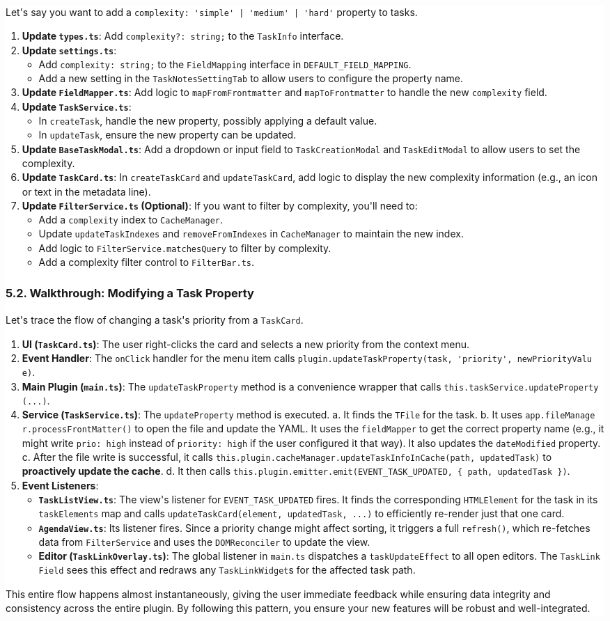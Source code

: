 Let's say you want to add a `complexity: 'simple' | 'medium' | 'hard'` property to tasks.

1.  **Update `types.ts`**: Add `complexity?: string;` to the `TaskInfo` interface.
2.  **Update `settings.ts`**:
    *   Add `complexity: string;` to the `FieldMapping` interface in `DEFAULT_FIELD_MAPPING`.
    *   Add a new setting in the `TaskNotesSettingTab` to allow users to configure the property name.
3.  **Update `FieldMapper.ts`**: Add logic to `mapFromFrontmatter` and `mapToFrontmatter` to handle the new `complexity` field.
4.  **Update `TaskService.ts`**:
    *   In `createTask`, handle the new property, possibly applying a default value.
    *   In `updateTask`, ensure the new property can be updated.
5.  **Update `BaseTaskModal.ts`**: Add a dropdown or input field to `TaskCreationModal` and `TaskEditModal` to allow users to set the complexity.
6.  **Update `TaskCard.ts`**: In `createTaskCard` and `updateTaskCard`, add logic to display the new complexity information (e.g., an icon or text in the metadata line).
7.  **Update `FilterService.ts` (Optional)**: If you want to filter by complexity, you'll need to:
    *   Add a `complexity` index to `CacheManager`.
    *   Update `updateTaskIndexes` and `removeFromIndexes` in `CacheManager` to maintain the new index.
    *   Add logic to `FilterService.matchesQuery` to filter by complexity.
    *   Add a complexity filter control to `FilterBar.ts`.

### 5.2. Walkthrough: Modifying a Task Property

Let's trace the flow of changing a task's priority from a `TaskCard`.

1.  **UI (`TaskCard.ts`)**: The user right-clicks the card and selects a new priority from the context menu.
2.  **Event Handler**: The `onClick` handler for the menu item calls `plugin.updateTaskProperty(task, 'priority', newPriorityValue)`.
3.  **Main Plugin (`main.ts`)**: The `updateTaskProperty` method is a convenience wrapper that calls `this.taskService.updateProperty(...)`.
4.  **Service (`TaskService.ts`)**: The `updateProperty` method is executed.
    a. It finds the `TFile` for the task.
    b. It uses `app.fileManager.processFrontMatter()` to open the file and update the YAML. It uses the `fieldMapper` to get the correct property name (e.g., it might write `prio: high` instead of `priority: high` if the user configured it that way). It also updates the `dateModified` property.
    c. After the file write is successful, it calls `this.plugin.cacheManager.updateTaskInfoInCache(path, updatedTask)` to **proactively update the cache**.
    d. It then calls `this.plugin.emitter.emit(EVENT_TASK_UPDATED, { path, updatedTask })`.
5.  **Event Listeners**:
    *   **`TaskListView.ts`**: The view's listener for `EVENT_TASK_UPDATED` fires. It finds the corresponding `HTMLElement` for the task in its `taskElements` map and calls `updateTaskCard(element, updatedTask, ...)` to efficiently re-render just that one card.
    *   **`AgendaView.ts`**: Its listener fires. Since a priority change might affect sorting, it triggers a full `refresh()`, which re-fetches data from `FilterService` and uses the `DOMReconciler` to update the view.
    *   **Editor (`TaskLinkOverlay.ts`)**: The global listener in `main.ts` dispatches a `taskUpdateEffect` to all open editors. The `TaskLinkField` sees this effect and redraws any `TaskLinkWidget`s for the affected task path.

This entire flow happens almost instantaneously, giving the user immediate feedback while ensuring data integrity and consistency across the entire plugin. By following this pattern, you ensure your new features will be robust and well-integrated.

